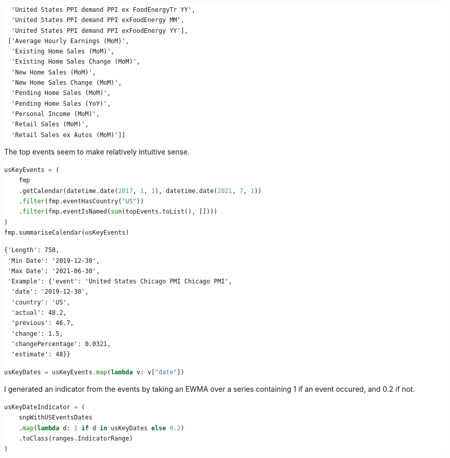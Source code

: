      'United States PPI demand PPI ex FoodEnergyTr YY',
      'United States PPI demand PPI exFoodEnergy MM',
      'United States PPI demand PPI exFoodEnergy YY'],
     ['Average Hourly Earnings (MoM)',
      'Existing Home Sales (MoM)',
      'Existing Home Sales Change (MoM)',
      'New Home Sales (MoM)',
      'New Home Sales Change (MoM)',
      'Pending Home Sales (MoM)',
      'Pending Home Sales (YoY)',
      'Personal Income (MoM)',
      'Retail Sales (MoM)',
      'Retail Sales ex Autos (MoM)']]



The top events seem to make relatively intuitive sense.


```python
usKeyEvents = (
    fmp
    .getCalendar(datetime.date(2017, 1, 1), datetime.date(2021, 7, 1))
    .filter(fmp.eventHasCountry("US"))
    .filter(fmp.eventIsNamed(sum(topEvents.toList(), [])))
)
fmp.summariseCalendar(usKeyEvents)
```


    {'Length': 758,
     'Min Date': '2019-12-30',
     'Max Date': '2021-06-30',
     'Example': {'event': 'United States Chicago PMI Chicago PMI',
      'date': '2019-12-30',
      'country': 'US',
      'actual': 48.2,
      'previous': 46.7,
      'change': 1.5,
      'changePercentage': 0.0321,
      'estimate': 48}}



```python
usKeyDates = usKeyEvents.map(lambda v: v["date"])
```

I generated an indicator from the events by taking an EWMA over a series containing 1 if an event occured, and 0.2 if not.


```python
usKeyDateIndicator = (
    snpWithUSEventsDates
    .map(lambda d: 1 if d in usKeyDates else 0.2)
    .toClass(ranges.IndicatorRange)
)
```
